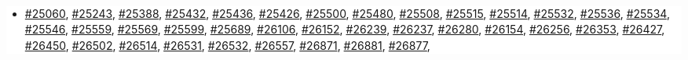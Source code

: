   * <a href="https://github.com/facebook/react/pull/25060" data-hovercard-type="pull_request" data-hovercard-url="/facebook/react/pull/25060/hovercard">#25060</a>, <a href="https://github.com/facebook/react/pull/25243" data-hovercard-type="pull_request" data-hovercard-url="/facebook/react/pull/25243/hovercard">#25243</a>, <a href="https://github.com/facebook/react/pull/25388" data-hovercard-type="pull_request" data-hovercard-url="/facebook/react/pull/25388/hovercard">#25388</a>, <a href="https://github.com/facebook/react/pull/25432" data-hovercard-type="pull_request" data-hovercard-url="/facebook/react/pull/25432/hovercard">#25432</a>, <a href="https://github.com/facebook/react/pull/25436" data-hovercard-type="pull_request" data-hovercard-url="/facebook/react/pull/25436/hovercard">#25436</a>, <a href="https://github.com/facebook/react/pull/25426" data-hovercard-type="pull_request" data-hovercard-url="/facebook/react/pull/25426/hovercard">#25426</a>, <a href="https://github.com/facebook/react/pull/25500" data-hovercard-type="pull_request" data-hovercard-url="/facebook/react/pull/25500/hovercard">#25500</a>, <a href="https://github.com/facebook/react/pull/25480" data-hovercard-type="pull_request" data-hovercard-url="/facebook/react/pull/25480/hovercard">#25480</a>, <a href="https://github.com/facebook/react/pull/25508" data-hovercard-type="pull_request" data-hovercard-url="/facebook/react/pull/25508/hovercard">#25508</a>, <a href="https://github.com/facebook/react/pull/25515" data-hovercard-type="pull_request" data-hovercard-url="/facebook/react/pull/25515/hovercard">#25515</a>, <a href="https://github.com/facebook/react/pull/25514" data-hovercard-type="pull_request" data-hovercard-url="/facebook/react/pull/25514/hovercard">#25514</a>, <a href="https://github.com/facebook/react/pull/25532" data-hovercard-type="pull_request" data-hovercard-url="/facebook/react/pull/25532/hovercard">#25532</a>, <a href="https://github.com/facebook/react/pull/25536" data-hovercard-type="pull_request" data-hovercard-url="/facebook/react/pull/25536/hovercard">#25536</a>, <a href="https://github.com/facebook/react/pull/25534" data-hovercard-type="pull_request" data-hovercard-url="/facebook/react/pull/25534/hovercard">#25534</a>, <a href="https://github.com/facebook/react/pull/25546" data-hovercard-type="pull_request" data-hovercard-url="/facebook/react/pull/25546/hovercard">#25546</a>, <a href="https://github.com/facebook/react/pull/25559" data-hovercard-type="pull_request" data-hovercard-url="/facebook/react/pull/25559/hovercard">#25559</a>, <a href="https://github.com/facebook/react/pull/25569" data-hovercard-type="pull_request" data-hovercard-url="/facebook/react/pull/25569/hovercard">#25569</a>, <a href="https://github.com/facebook/react/pull/25599" data-hovercard-type="pull_request" data-hovercard-url="/facebook/react/pull/25599/hovercard">#25599</a>, <a href="https://github.com/facebook/react/pull/25689" data-hovercard-type="pull_request" data-hovercard-url="/facebook/react/pull/25689/hovercard">#25689</a>, <a href="https://github.com/facebook/react/pull/26106" data-hovercard-type="pull_request" data-hovercard-url="/facebook/react/pull/26106/hovercard">#26106</a>, <a href="https://github.com/facebook/react/pull/26152" data-hovercard-type="pull_request" data-hovercard-url="/facebook/react/pull/26152/hovercard">#26152</a>, <a href="https://github.com/facebook/react/pull/26239" data-hovercard-type="pull_request" data-hovercard-url="/facebook/react/pull/26239/hovercard">#26239</a>, <a href="https://github.com/facebook/react/pull/26237" data-hovercard-type="pull_request" data-hovercard-url="/facebook/react/pull/26237/hovercard">#26237</a>, <a href="https://github.com/facebook/react/pull/26280" data-hovercard-type="pull_request" data-hovercard-url="/facebook/react/pull/26280/hovercard">#26280</a>, <a href="https://github.com/facebook/react/pull/26154" data-hovercard-type="pull_request" data-hovercard-url="/facebook/react/pull/26154/hovercard">#26154</a>, <a href="https://github.com/facebook/react/pull/26256" data-hovercard-type="pull_request" data-hovercard-url="/facebook/react/pull/26256/hovercard">#26256</a>, <a href="https://github.com/facebook/react/pull/26353" data-hovercard-type="pull_request" data-hovercard-url="/facebook/react/pull/26353/hovercard">#26353</a>, <a href="https://github.com/facebook/react/pull/26427" data-hovercard-type="pull_request" data-hovercard-url="/facebook/react/pull/26427/hovercard">#26427</a>, <a href="https://github.com/facebook/react/pull/26450" data-hovercard-type="pull_request" data-hovercard-url="/facebook/react/pull/26450/hovercard">#26450</a>, <a href="https://github.com/facebook/react/pull/26502" data-hovercard-type="pull_request" data-hovercard-url="/facebook/react/pull/26502/hovercard">#26502</a>, <a href="https://github.com/facebook/react/pull/26514" data-hovercard-type="pull_request" data-hovercard-url="/facebook/react/pull/26514/hovercard">#26514</a>, <a href="https://github.com/facebook/react/pull/26531" data-hovercard-type="pull_request" data-hovercard-url="/facebook/react/pull/26531/hovercard">#26531</a>, <a href="https://github.com/facebook/react/pull/26532" data-hovercard-type="pull_request" data-hovercard-url="/facebook/react/pull/26532/hovercard">#26532</a>, <a href="https://github.com/facebook/react/pull/26557" data-hovercard-type="pull_request" data-hovercard-url="/facebook/react/pull/26557/hovercard">#26557</a>, <a href="https://github.com/facebook/react/pull/26871" data-hovercard-type="pull_request" data-hovercard-url="/facebook/react/pull/26871/hovercard">#26871</a>, <a href="https://github.com/facebook/react/pull/26881" data-hovercard-type="pull_request" data-hovercard-url="/facebook/react/pull/26881/hovercard">#26881</a>, <a href="https://github.com/facebook/react/pull/26877" data-hovercard-type="pull_request" data-hovercard-url="/facebook/react/pull/26877/hovercard">#26877</a>,